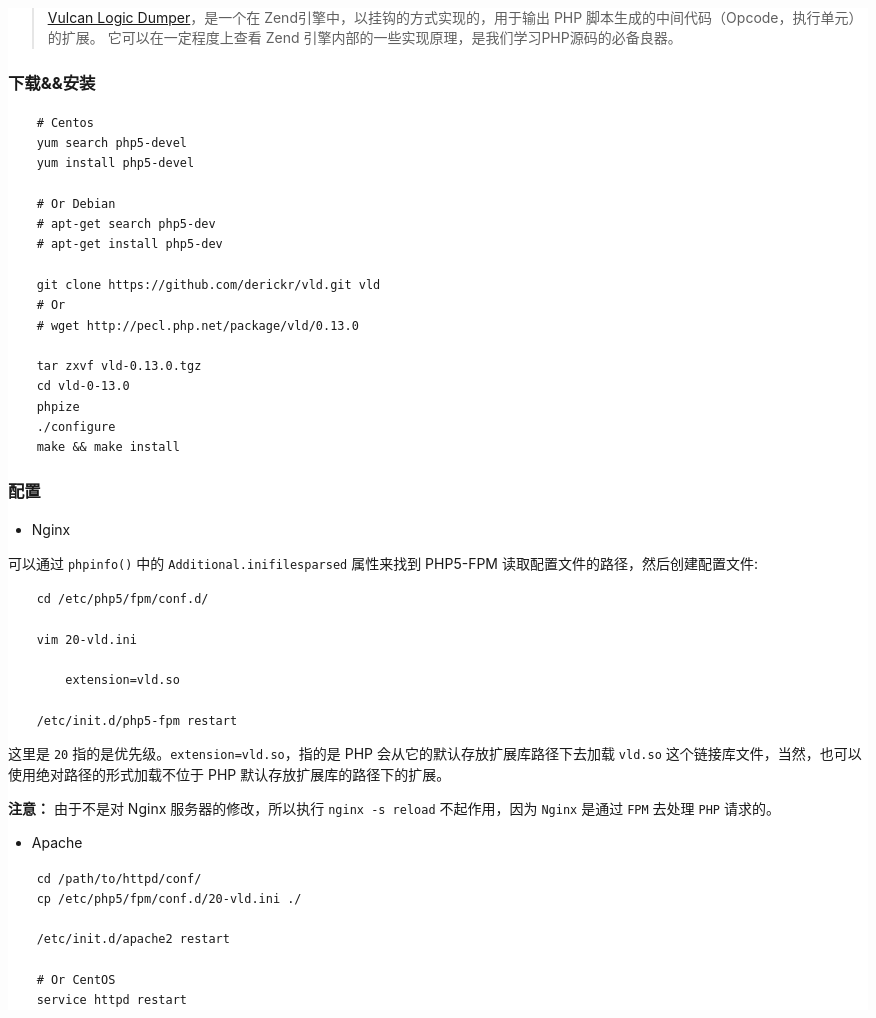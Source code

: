 > <u>[Vulcan Logic Dumper](http://www.phppan.com/2011/05/vld-extension/)</u>，是一个在 Zend引擎中，以挂钩的方式实现的，用于输出 PHP 脚本生成的中间代码（Opcode，执行单元）的扩展。 它可以在一定程度上查看 Zend 引擎内部的一些实现原理，是我们学习PHP源码的必备良器。

### 下载&&安装

```
    # Centos
    yum search php5-devel
    yum install php5-devel
    
    # Or Debian
    # apt-get search php5-dev
    # apt-get install php5-dev
    
    git clone https://github.com/derickr/vld.git vld
    # Or
    # wget http://pecl.php.net/package/vld/0.13.0
    
    tar zxvf vld-0.13.0.tgz
    cd vld-0-13.0
    phpize
    ./configure
    make && make install
```

### 配置

- Nginx

可以通过 `phpinfo()` 中的 `Additional.inifilesparsed` 属性来找到 PHP5-FPM 读取配置文件的路径，然后创建配置文件:
    
```
    cd /etc/php5/fpm/conf.d/
    
    vim 20-vld.ini
    
    	extension=vld.so
    	
    /etc/init.d/php5-fpm restart
```

这里是 `20` 指的是优先级。`extension=vld.so`，指的是 PHP 会从它的默认存放扩展库路径下去加载 `vld.so` 这个链接库文件，当然，也可以使用绝对路径的形式加载不位于 PHP 默认存放扩展库的路径下的扩展。

**注意：** 由于不是对 Nginx 服务器的修改，所以执行 `nginx -s reload` 不起作用，因为 `Nginx` 是通过 `FPM` 去处理 `PHP` 请求的。

- Apache

```
    cd /path/to/httpd/conf/
    cp /etc/php5/fpm/conf.d/20-vld.ini ./
    
    /etc/init.d/apache2 restart
    
    # Or CentOS
    service httpd restart
```
